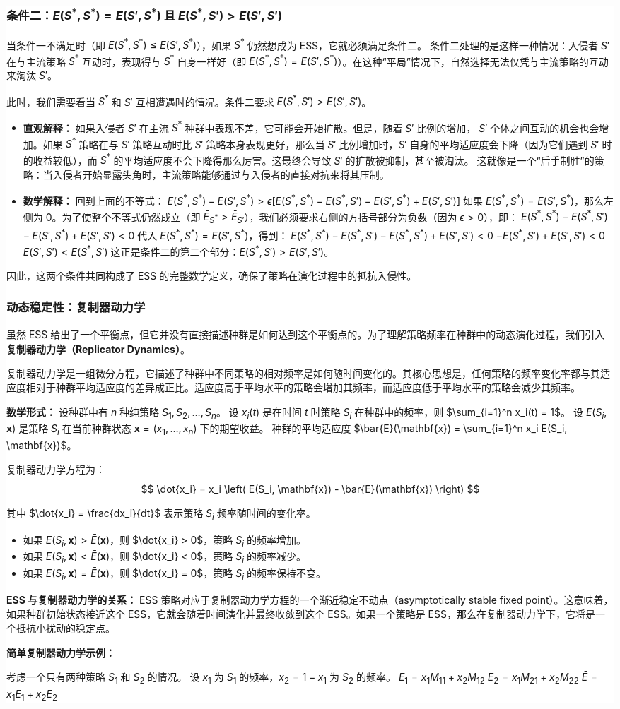 ### 条件二：$E(S^*, S^*) = E(S', S^*)$ 且 $E(S^*, S') > E(S', S')$

当条件一不满足时（即 $E(S^*, S^*) \le E(S', S^*)$），如果 $S^*$ 仍然想成为 ESS，它就必须满足条件二。
条件二处理的是这样一种情况：入侵者 $S'$ 在与主流策略 $S^*$ 互动时，表现得与 $S^*$ 自身一样好（即 $E(S^*, S^*) = E(S', S^*)$）。在这种“平局”情况下，自然选择无法仅凭与主流策略的互动来淘汰 $S'$。

此时，我们需要看当 $S^*$ 和 $S'$ 互相遭遇时的情况。条件二要求 $E(S^*, S') > E(S', S')$。
*   **直观解释：** 如果入侵者 $S'$ 在主流 $S^*$ 种群中表现不差，它可能会开始扩散。但是，随着 $S'$ 比例的增加， $S'$ 个体之间互动的机会也会增加。如果 $S^*$ 策略在与 $S'$ 策略互动时比 $S'$ 策略本身表现更好，那么当 $S'$ 比例增加时，$S'$ 自身的平均适应度会下降（因为它们遇到 $S'$ 时的收益较低），而 $S^*$ 的平均适应度不会下降得那么厉害。这最终会导致 $S'$ 的扩散被抑制，甚至被淘汰。
    这就像是一个“后手制胜”的策略：当入侵者开始显露头角时，主流策略能够通过与入侵者的直接对抗来将其压制。

*   **数学解释：** 回到上面的不等式：
    $E(S^*, S^*) - E(S', S^*) > \epsilon [E(S^*, S^*) - E(S^*, S') - E(S', S^*) + E(S', S')]$
    如果 $E(S^*, S^*) = E(S', S^*)$，那么左侧为 0。为了使整个不等式仍然成立（即 $\bar{E}_{S^*} > \bar{E}_{S'}$），我们必须要求右侧的方括号部分为负数（因为 $\epsilon > 0$），即：
    $E(S^*, S^*) - E(S^*, S') - E(S', S^*) + E(S', S') < 0$
    代入 $E(S^*, S^*) = E(S', S^*)$，得到：
    $E(S^*, S^*) - E(S^*, S') - E(S^*, S^*) + E(S', S') < 0$
    $- E(S^*, S') + E(S', S') < 0$
    $E(S', S') < E(S^*, S')$
    这正是条件二的第二个部分：$E(S^*, S') > E(S', S')$。

因此，这两个条件共同构成了 ESS 的完整数学定义，确保了策略在演化过程中的抵抗入侵性。

### 动态稳定性：复制器动力学

虽然 ESS 给出了一个平衡点，但它并没有直接描述种群是如何达到这个平衡点的。为了理解策略频率在种群中的动态演化过程，我们引入**复制器动力学（Replicator Dynamics）**。

复制器动力学是一组微分方程，它描述了种群中不同策略的相对频率是如何随时间变化的。其核心思想是，任何策略的频率变化率都与其适应度相对于种群平均适应度的差异成正比。适应度高于平均水平的策略会增加其频率，而适应度低于平均水平的策略会减少其频率。

**数学形式：**
设种群中有 $n$ 种纯策略 $S_1, S_2, \ldots, S_n$。
设 $x_i(t)$ 是在时间 $t$ 时策略 $S_i$ 在种群中的频率，则 $\sum_{i=1}^n x_i(t) = 1$。
设 $E(S_i, \mathbf{x})$ 是策略 $S_i$ 在当前种群状态 $\mathbf{x} = (x_1, \ldots, x_n)$ 下的期望收益。
种群的平均适应度 $\bar{E}(\mathbf{x}) = \sum_{i=1}^n x_i E(S_i, \mathbf{x})$。

复制器动力学方程为：
$$ \dot{x_i} = x_i \left( E(S_i, \mathbf{x}) - \bar{E}(\mathbf{x}) \right) $$

其中 $\dot{x_i} = \frac{dx_i}{dt}$ 表示策略 $S_i$ 频率随时间的变化率。

*   如果 $E(S_i, \mathbf{x}) > \bar{E}(\mathbf{x})$，则 $\dot{x_i} > 0$，策略 $S_i$ 的频率增加。
*   如果 $E(S_i, \mathbf{x}) < \bar{E}(\mathbf{x})$，则 $\dot{x_i} < 0$，策略 $S_i$ 的频率减少。
*   如果 $E(S_i, \mathbf{x}) = \bar{E}(\mathbf{x})$，则 $\dot{x_i} = 0$，策略 $S_i$ 的频率保持不变。

**ESS 与复制器动力学的关系：**
ESS 策略对应于复制器动力学方程的一个渐近稳定不动点（asymptotically stable fixed point）。这意味着，如果种群初始状态接近这个 ESS，它就会随着时间演化并最终收敛到这个 ESS。如果一个策略是 ESS，那么在复制器动力学下，它将是一个抵抗小扰动的稳定点。

**简单复制器动力学示例：**

考虑一个只有两种策略 $S_1$ 和 $S_2$ 的情况。
设 $x_1$ 为 $S_1$ 的频率，$x_2 = 1 - x_1$ 为 $S_2$ 的频率。
$E_1 = x_1 M_{11} + x_2 M_{12}$
$E_2 = x_1 M_{21} + x_2 M_{22}$
$\bar{E} = x_1 E_1 + x_2 E_2$
